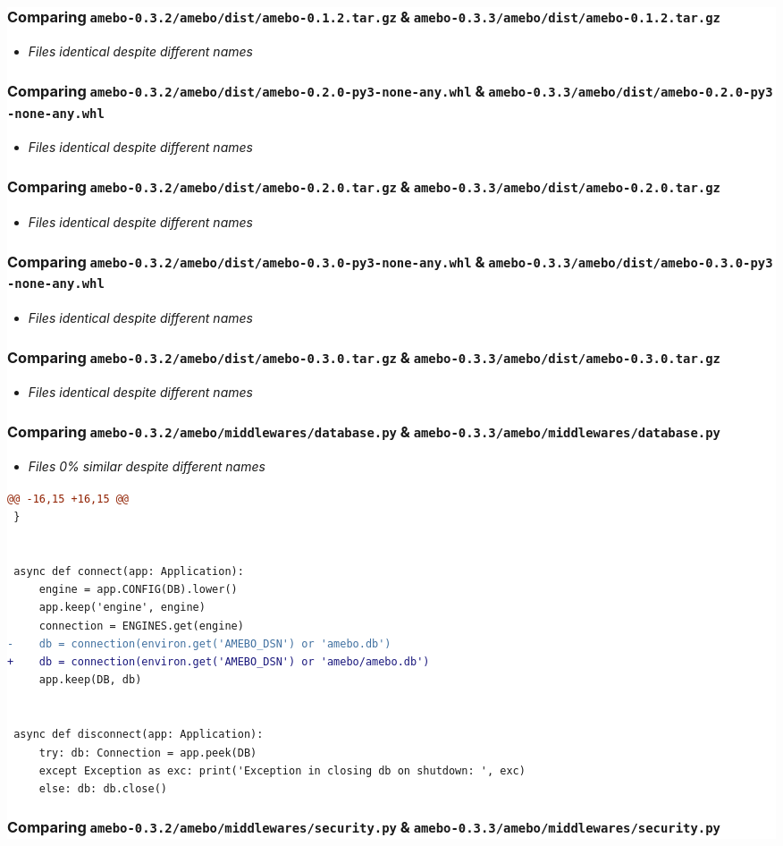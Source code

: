 ### Comparing `amebo-0.3.2/amebo/dist/amebo-0.1.2.tar.gz` & `amebo-0.3.3/amebo/dist/amebo-0.1.2.tar.gz`

 * *Files identical despite different names*

### Comparing `amebo-0.3.2/amebo/dist/amebo-0.2.0-py3-none-any.whl` & `amebo-0.3.3/amebo/dist/amebo-0.2.0-py3-none-any.whl`

 * *Files identical despite different names*

### Comparing `amebo-0.3.2/amebo/dist/amebo-0.2.0.tar.gz` & `amebo-0.3.3/amebo/dist/amebo-0.2.0.tar.gz`

 * *Files identical despite different names*

### Comparing `amebo-0.3.2/amebo/dist/amebo-0.3.0-py3-none-any.whl` & `amebo-0.3.3/amebo/dist/amebo-0.3.0-py3-none-any.whl`

 * *Files identical despite different names*

### Comparing `amebo-0.3.2/amebo/dist/amebo-0.3.0.tar.gz` & `amebo-0.3.3/amebo/dist/amebo-0.3.0.tar.gz`

 * *Files identical despite different names*

### Comparing `amebo-0.3.2/amebo/middlewares/database.py` & `amebo-0.3.3/amebo/middlewares/database.py`

 * *Files 0% similar despite different names*

```diff
@@ -16,15 +16,15 @@
 }
 
 
 async def connect(app: Application):
     engine = app.CONFIG(DB).lower()
     app.keep('engine', engine)
     connection = ENGINES.get(engine)
-    db = connection(environ.get('AMEBO_DSN') or 'amebo.db')
+    db = connection(environ.get('AMEBO_DSN') or 'amebo/amebo.db')
     app.keep(DB, db)
 
 
 async def disconnect(app: Application):
     try: db: Connection = app.peek(DB)
     except Exception as exc: print('Exception in closing db on shutdown: ', exc)
     else: db: db.close()
```

### Comparing `amebo-0.3.2/amebo/middlewares/security.py` & `amebo-0.3.3/amebo/middlewares/security.py`
